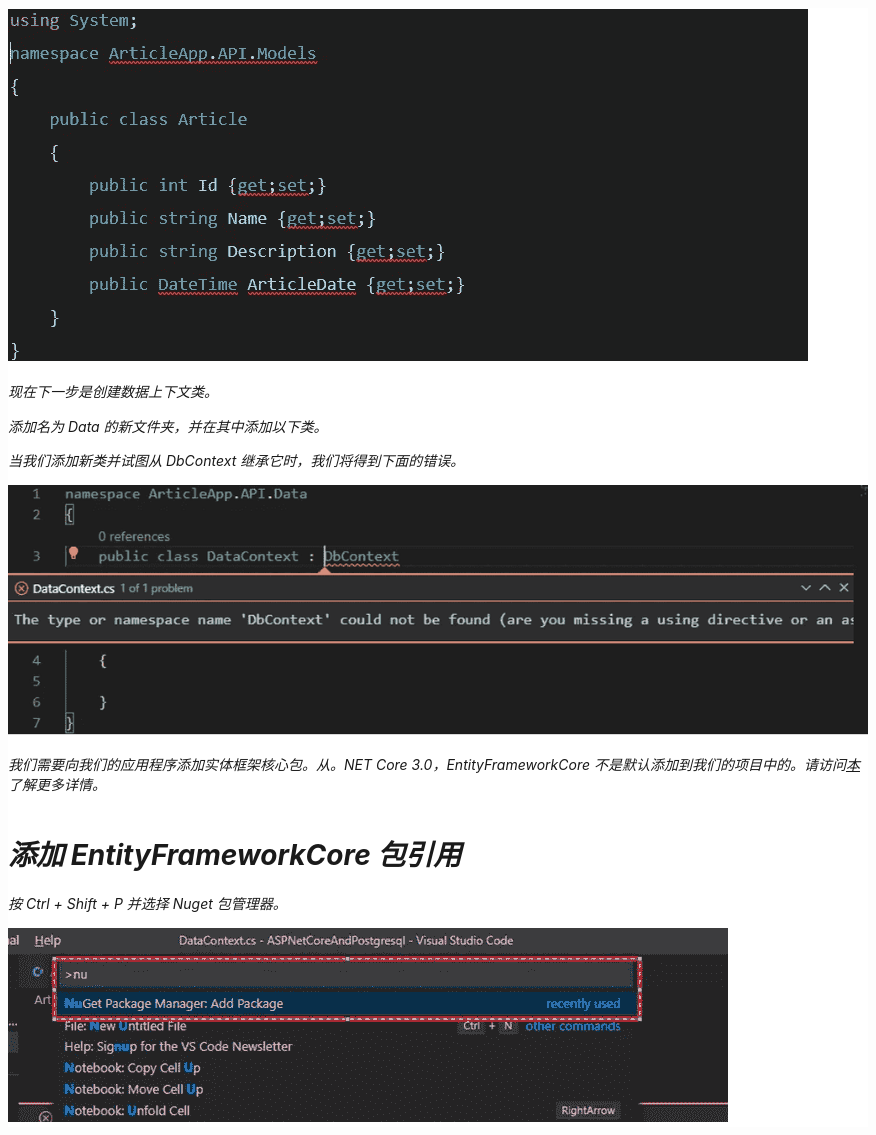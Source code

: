 *![](img/86f28d5527ee3358797eee70a3a5d120.png)*

*现在下一步是创建数据上下文类。*

*添加名为 Data 的新文件夹，并在其中添加以下类。*

*当我们添加新类并试图从 DbContext 继承它时，我们将得到下面的错误。*

*![](img/2e93ff26de38e1db0b6cd9ac2a0be63f.png)*

*我们需要向我们的应用程序添加实体框架核心包。从。NET Core 3.0，EntityFrameworkCore 不是默认添加到我们的项目中的。请访问[本](https://docs.microsoft.com/en-us/ef/core/what-is-new/ef-core-3.0/breaking-changes#no-longer)了解更多详情。*

# *添加 EntityFrameworkCore 包引用*

*按 Ctrl + Shift + P 并选择 Nuget 包管理器。*

*![](img/c9d9d089b06262a45addd9c98e414c00.png)*
